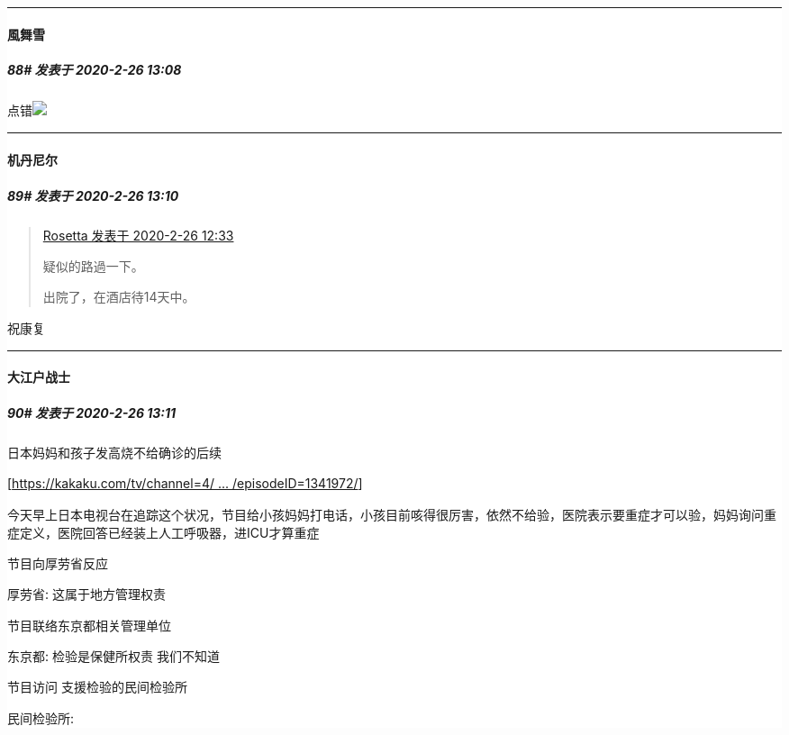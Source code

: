 

*****

####  風舞雪  
##### 88#       发表于 2020-2-26 13:08




点错<img src="https://static.saraba1st.com/image/smiley/face2017/059.png" referrerpolicy="no-referrer">







*****

####  机丹尼尔  
##### 89#       发表于 2020-2-26 13:10



<blockquote><a href="httphttps://bbs.saraba1st.com/2b/forum.php?mod=redirect&amp;goto=findpost&amp;pid=46531013&amp;ptid=1915816" target="_blank">Rosetta 发表于 2020-2-26 12:33</a>

疑似的路過一下。

出院了，在酒店待14天中。</blockquote>
祝康复







*****

####  大江户战士  
##### 90#       发表于 2020-2-26 13:11




日本妈妈和孩子发高烧不给确诊的后续


[[https://kakaku.com/tv/channel=4/ ... /episodeID=1341972/](https://kakaku.com/tv/channel=4/programID=77536/episodeID=1341972/)]

今天早上日本电视台在追踪这个状况，节目给小孩妈妈打电话，小孩目前咳得很厉害，依然不给验，医院表示要重症才可以验，妈妈询问重症定义，医院回答已经装上人工呼吸器，进ICU才算重症

节目向厚劳省反应

厚劳省: 这属于地方管理权责

节目联络东京都相关管理单位

东京都: 检验是保健所权责 我们不知道

节目访问 支援检验的民间检验所

民间检验所:
